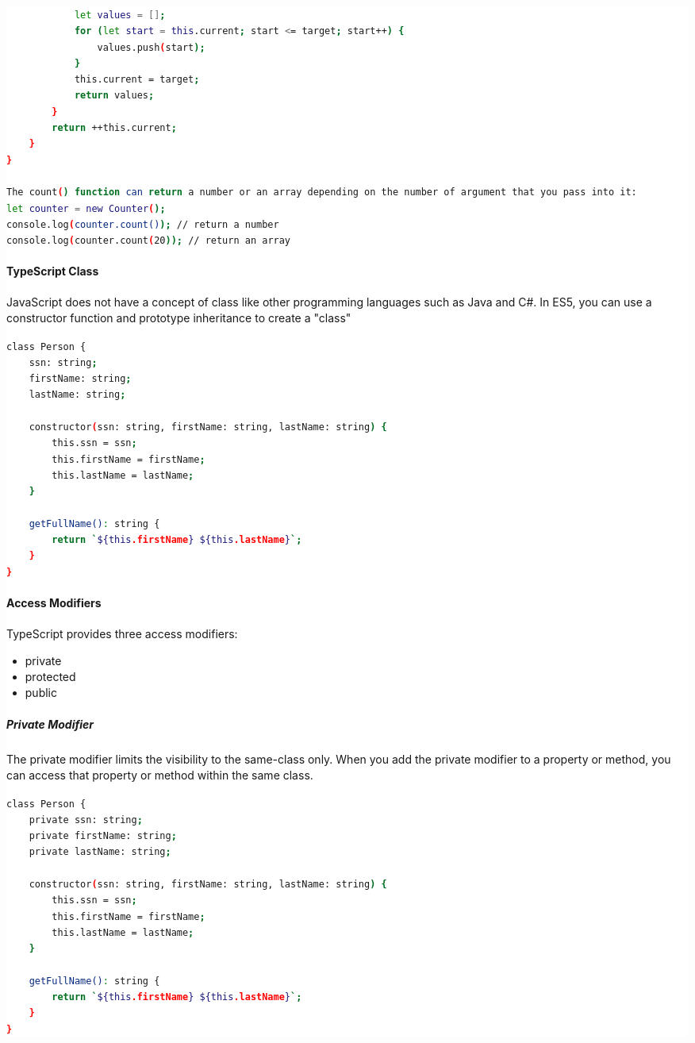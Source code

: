 ```sh
            let values = [];
            for (let start = this.current; start <= target; start++) {
                values.push(start);
            }
            this.current = target;
            return values;
        }
        return ++this.current;
    }
}

The count() function can return a number or an array depending on the number of argument that you pass into it:
let counter = new Counter();
console.log(counter.count()); // return a number
console.log(counter.count(20)); // return an array
```

#### TypeScript Class
JavaScript does not have a concept of class like other programming languages such as Java and C#. In ES5, you can use a constructor function and prototype inheritance to create a "class"
```sh
class Person {
    ssn: string;
    firstName: string;
    lastName: string;

    constructor(ssn: string, firstName: string, lastName: string) {
        this.ssn = ssn;
        this.firstName = firstName;
        this.lastName = lastName;
    }

    getFullName(): string {
        return `${this.firstName} ${this.lastName}`;
    }
}
```

#### Access Modifiers
TypeScript provides three access modifiers:
- private
- protected
- public

##### Private Modifier
The private modifier limits the visibility to the same-class only. When you add the private modifier to a property or method, you can access that property or method within the same class.
```sh
class Person {
    private ssn: string;
    private firstName: string;
    private lastName: string;

    constructor(ssn: string, firstName: string, lastName: string) {
        this.ssn = ssn;
        this.firstName = firstName;
        this.lastName = lastName;
    }

    getFullName(): string {
        return `${this.firstName} ${this.lastName}`;
    }
}
```